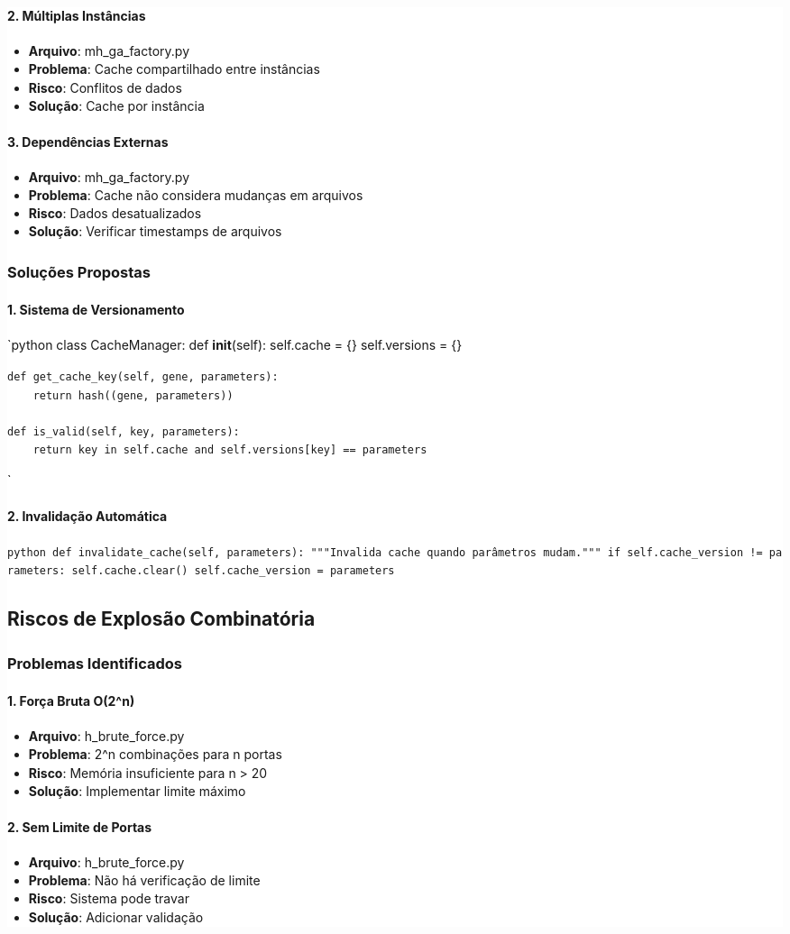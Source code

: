 #### 2. Múltiplas Instâncias
- **Arquivo**: mh_ga_factory.py
- **Problema**: Cache compartilhado entre instâncias
- **Risco**: Conflitos de dados
- **Solução**: Cache por instância

#### 3. Dependências Externas
- **Arquivo**: mh_ga_factory.py
- **Problema**: Cache não considera mudanças em arquivos
- **Risco**: Dados desatualizados
- **Solução**: Verificar timestamps de arquivos

### Soluções Propostas

#### 1. Sistema de Versionamento
`python
class CacheManager:
    def __init__(self):
        self.cache = {}
        self.versions = {}
    
    def get_cache_key(self, gene, parameters):
        return hash((gene, parameters))
    
    def is_valid(self, key, parameters):
        return key in self.cache and self.versions[key] == parameters
`

#### 2. Invalidação Automática
`python
def invalidate_cache(self, parameters):
    """Invalida cache quando parâmetros mudam."""
    if self.cache_version != parameters:
        self.cache.clear()
        self.cache_version = parameters
`

## Riscos de Explosão Combinatória

### Problemas Identificados

#### 1. Força Bruta O(2^n)
- **Arquivo**: h_brute_force.py
- **Problema**: 2^n combinações para n portas
- **Risco**: Memória insuficiente para n > 20
- **Solução**: Implementar limite máximo

#### 2. Sem Limite de Portas
- **Arquivo**: h_brute_force.py
- **Problema**: Não há verificação de limite
- **Risco**: Sistema pode travar
- **Solução**: Adicionar validação
